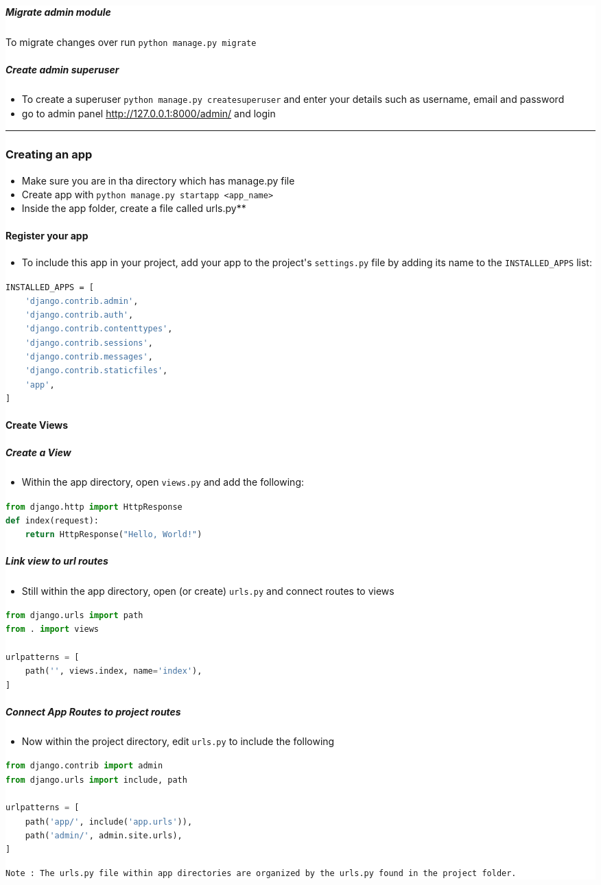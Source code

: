 ##### Migrate admin module
To migrate changes over run `python manage.py migrate`

##### Create admin superuser
- To create a superuser  `python manage.py createsuperuser` and enter your details such as username, email and password
- go to admin panel http://127.0.0.1:8000/admin/ and login
------------
### Creating an app
- Make sure you are in tha directory which has manage.py file
- Create app with `python manage.py startapp <app_name>`
- Inside the app folder, create a file called urls.py**

#### Register your app
- To include this app in your project, add your app to the project's `settings.py` file by adding its name to the `INSTALLED_APPS` list:
```bash
INSTALLED_APPS = [
    'django.contrib.admin',
    'django.contrib.auth',
    'django.contrib.contenttypes',
    'django.contrib.sessions',
    'django.contrib.messages',
    'django.contrib.staticfiles',
    'app',
]
```
#### Create Views
##### Create a View
- Within the app directory, open `views.py` and add the following:
```python
from django.http import HttpResponse
def index(request):
    return HttpResponse("Hello, World!")
```
##### Link view to url routes
- Still within the app directory, open (or create) `urls.py` and connect routes to views
```python
from django.urls import path
from . import views

urlpatterns = [
    path('', views.index, name='index'),
]
```
##### Connect App Routes to project routes
-   Now within the project directory, edit `urls.py` to include the following
```python
from django.contrib import admin
from django.urls import include, path

urlpatterns = [
    path('app/', include('app.urls')),
    path('admin/', admin.site.urls),
]
```
`Note : The urls.py file within app directories are organized by the urls.py found in the project folder.`
